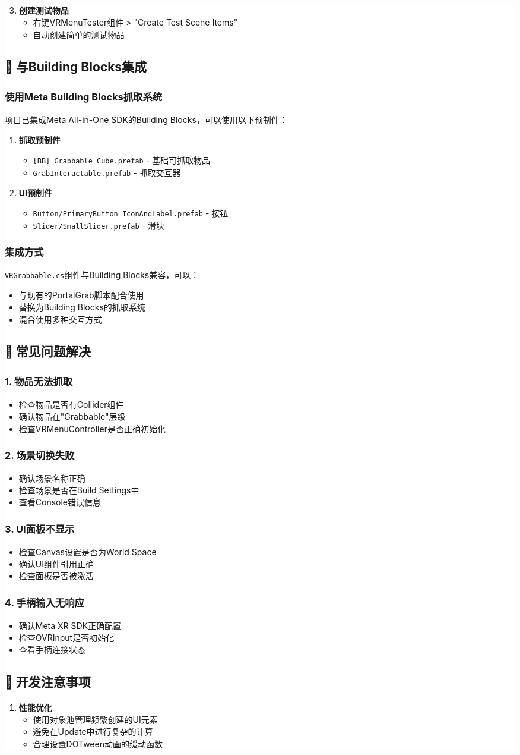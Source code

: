 3. **创建测试物品**
   - 右键VRMenuTester组件 > "Create Test Scene Items"
   - 自动创建简单的测试物品

## 🎯 与Building Blocks集成

### 使用Meta Building Blocks抓取系统

项目已集成Meta All-in-One SDK的Building Blocks，可以使用以下预制件：

1. **抓取预制件**
   - `[BB] Grabbable Cube.prefab` - 基础可抓取物品
   - `GrabInteractable.prefab` - 抓取交互器

2. **UI预制件**
   - `Button/PrimaryButton_IconAndLabel.prefab` - 按钮
   - `Slider/SmallSlider.prefab` - 滑块

### 集成方式
`VRGrabbable.cs`组件与Building Blocks兼容，可以：
- 与现有的PortalGrab脚本配合使用
- 替换为Building Blocks的抓取系统
- 混合使用多种交互方式

## 🔧 常见问题解决

### 1. 物品无法抓取
- 检查物品是否有Collider组件
- 确认物品在"Grabbable"层级
- 检查VRMenuController是否正确初始化

### 2. 场景切换失败
- 确认场景名称正确
- 检查场景是否在Build Settings中
- 查看Console错误信息

### 3. UI面板不显示
- 检查Canvas设置是否为World Space
- 确认UI组件引用正确
- 检查面板是否被激活

### 4. 手柄输入无响应
- 确认Meta XR SDK正确配置
- 检查OVRInput是否初始化
- 查看手柄连接状态

## 📝 开发注意事项

1. **性能优化**
   - 使用对象池管理频繁创建的UI元素
   - 避免在Update中进行复杂的计算
   - 合理设置DOTween动画的缓动函数
